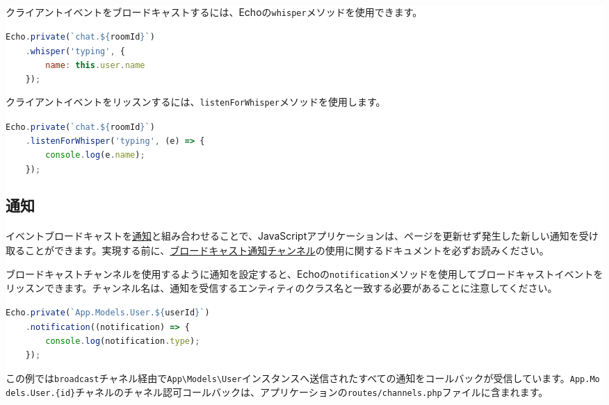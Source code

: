 クライアントイベントをブロードキャストするには、Echoの`whisper`メソッドを使用できます。

```js
Echo.private(`chat.${roomId}`)
    .whisper('typing', {
        name: this.user.name
    });
```

クライアントイベントをリッスンするには、`listenForWhisper`メソッドを使用します。

```js
Echo.private(`chat.${roomId}`)
    .listenForWhisper('typing', (e) => {
        console.log(e.name);
    });
```

<a name="notifications"></a>
## 通知

イベントブロードキャストを[通知](/docs/{{version}}/notifications)と組み合わせることで、JavaScriptアプリケーションは、ページを更新せず発生した新しい通知を受け取ることができます。実現する前に、[ブロードキャスト通知チャンネル](/docs/{{version}}/notifications#broadcast-notifications)の使用に関するドキュメントを必ずお読みください。

ブロードキャストチャンネルを使用するように通知を設定すると、Echoの`notification`メソッドを使用してブロードキャストイベントをリッスンできます。チャンネル名は、通知を受信するエンティティのクラス名と一致する必要があることに注意してください。

```js
Echo.private(`App.Models.User.${userId}`)
    .notification((notification) => {
        console.log(notification.type);
    });
```

この例では`broadcast`チャネル経由で`App\Models\User`インスタンスへ送信されたすべての通知をコールバックが受信しています。`App.Models.User.{id}`チャネルのチャネル認可コールバックは、アプリケーションの`routes/channels.php`ファイルに含まれます。
